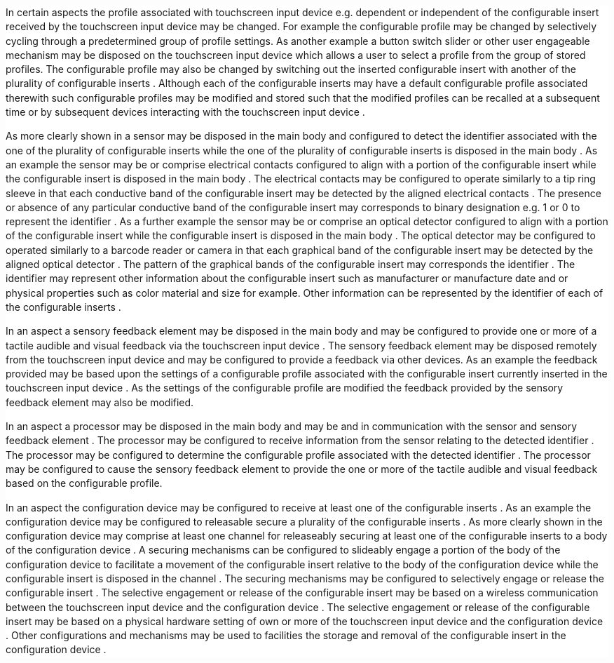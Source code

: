 In certain aspects the profile associated with touchscreen input device e.g. dependent or independent of the configurable insert received by the touchscreen input device may be changed. For example the configurable profile may be changed by selectively cycling through a predetermined group of profile settings. As another example a button switch slider or other user engageable mechanism may be disposed on the touchscreen input device which allows a user to select a profile from the group of stored profiles. The configurable profile may also be changed by switching out the inserted configurable insert with another of the plurality of configurable inserts . Although each of the configurable inserts may have a default configurable profile associated therewith such configurable profiles may be modified and stored such that the modified profiles can be recalled at a subsequent time or by subsequent devices interacting with the touchscreen input device .

As more clearly shown in a sensor may be disposed in the main body and configured to detect the identifier associated with the one of the plurality of configurable inserts while the one of the plurality of configurable inserts is disposed in the main body . As an example the sensor may be or comprise electrical contacts configured to align with a portion of the configurable insert while the configurable insert is disposed in the main body . The electrical contacts may be configured to operate similarly to a tip ring sleeve in that each conductive band of the configurable insert may be detected by the aligned electrical contacts . The presence or absence of any particular conductive band of the configurable insert may corresponds to binary designation e.g. 1 or 0 to represent the identifier . As a further example the sensor may be or comprise an optical detector configured to align with a portion of the configurable insert while the configurable insert is disposed in the main body . The optical detector may be configured to operated similarly to a barcode reader or camera in that each graphical band of the configurable insert may be detected by the aligned optical detector . The pattern of the graphical bands of the configurable insert may corresponds the identifier . The identifier may represent other information about the configurable insert such as manufacturer or manufacture date and or physical properties such as color material and size for example. Other information can be represented by the identifier of each of the configurable inserts .

In an aspect a sensory feedback element may be disposed in the main body and may be configured to provide one or more of a tactile audible and visual feedback via the touchscreen input device . The sensory feedback element may be disposed remotely from the touchscreen input device and may be configured to provide a feedback via other devices. As an example the feedback provided may be based upon the settings of a configurable profile associated with the configurable insert currently inserted in the touchscreen input device . As the settings of the configurable profile are modified the feedback provided by the sensory feedback element may also be modified.

In an aspect a processor may be disposed in the main body and may be and in communication with the sensor and sensory feedback element . The processor may be configured to receive information from the sensor relating to the detected identifier . The processor may be configured to determine the configurable profile associated with the detected identifier . The processor may be configured to cause the sensory feedback element to provide the one or more of the tactile audible and visual feedback based on the configurable profile.

In an aspect the configuration device may be configured to receive at least one of the configurable inserts . As an example the configuration device may be configured to releasable secure a plurality of the configurable inserts . As more clearly shown in the configuration device may comprise at least one channel for releaseably securing at least one of the configurable inserts to a body of the configuration device . A securing mechanisms can be configured to slideably engage a portion of the body of the configuration device to facilitate a movement of the configurable insert relative to the body of the configuration device while the configurable insert is disposed in the channel . The securing mechanisms may be configured to selectively engage or release the configurable insert . The selective engagement or release of the configurable insert may be based on a wireless communication between the touchscreen input device and the configuration device . The selective engagement or release of the configurable insert may be based on a physical hardware setting of own or more of the touchscreen input device and the configuration device . Other configurations and mechanisms may be used to facilities the storage and removal of the configurable insert in the configuration device .
